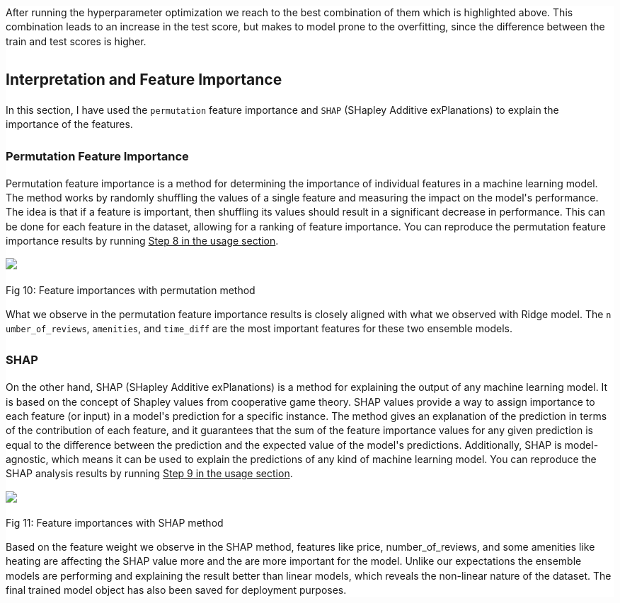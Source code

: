 After running the hyperparameter optimization we reach to the best combination of them which is highlighted above. This combination leads to an increase in the test score, but makes to model prone to the overfitting, since the difference between the train and test scores is higher.

## Interpretation and Feature Importance

In this section, I have used the `permutation` feature importance and `SHAP` (SHapley Additive exPlanations) to explain the importance of the features. 

### Permutation Feature Importance
Permutation feature importance is a method for determining the importance of individual features in a machine learning model. The method works by randomly shuffling the values of a single feature and measuring the impact on the model's performance. The idea is that if a feature is important, then shuffling its values should result in a significant decrease in performance. This can be done for each feature in the dataset, allowing for a ranking of feature importance. You can reproduce the permutation feature importance results by running [Step 8 in the usage section](https://github.com/mrnabiz/zero-to-hero-ml-pipline#option-1-running-step-by-step-scripts-to-build-th-pipeline).

<p>
  <img src="https://raw.githubusercontent.com/mrnabiz/zero-to-hero-ml-pipline/main/results/model_results/07_perm_imp_plt.png" width="80%"/>
</p>

Fig 10: Feature importances with permutation method

What we observe in the permutation feature importance results is closely aligned with what we observed with Ridge model. The `number_of_reviews`, `amenities`, and `time_diff` are the most important features for these two ensemble models.

### SHAP
On the other hand, SHAP (SHapley Additive exPlanations) is a method for explaining the output of any machine learning model. It is based on the concept of Shapley values from cooperative game theory. SHAP values provide a way to assign importance to each feature (or input) in a model's prediction for a specific instance. The method gives an explanation of the prediction in terms of the contribution of each feature, and it guarantees that the sum of the feature importance values for any given prediction is equal to the difference between the prediction and the expected value of the model's predictions. Additionally, SHAP is model-agnostic, which means it can be used to explain the predictions of any kind of machine learning model. You can reproduce the SHAP analysis results by running [Step 9 in the usage section](https://github.com/mrnabiz/zero-to-hero-ml-pipline#option-1-running-step-by-step-scripts-to-build-th-pipeline).

<p>
  <img src="https://raw.githubusercontent.com/mrnabiz/zero-to-hero-ml-pipline/main/results/model_results/08_shap_sum_plt.png" width="70%"/>
</p>

Fig 11: Feature importances with SHAP method


Based on the feature weight we observe in the SHAP method, features like price, number_of_reviews, and some amenities like heating are affecting the SHAP value more and the are more important for the model. Unlike our expectations the ensemble models are performing and explaining the result better than linear models, which reveals the non-linear nature of the dataset. The final trained model object has also been saved for deployment purposes.
